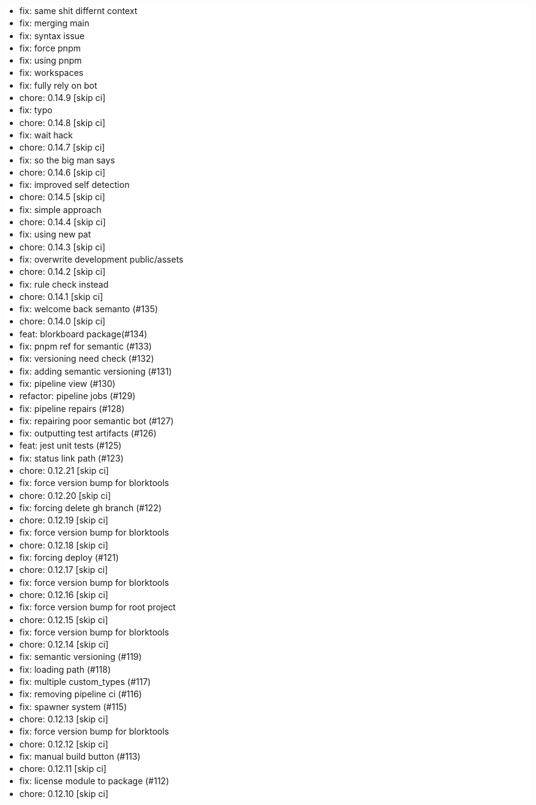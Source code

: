   - fix: same shit differnt context
  - fix: merging main
  - fix: syntax issue
  - fix: force pnpm
  - fix: using pnpm
  - fix: workspaces
  - fix: fully rely on bot
  - chore: 0.14.9 [skip ci]
  - fix: typo
  - chore: 0.14.8 [skip ci]
  - fix: wait hack
  - chore: 0.14.7 [skip ci]
  - fix: so the big man says
  - chore: 0.14.6 [skip ci]
  - fix: improved self detection
  - chore: 0.14.5 [skip ci]
  - fix: simple approach
  - chore: 0.14.4 [skip ci]
  - fix: using new pat
  - chore: 0.14.3 [skip ci]
  - fix: overwrite development public/assets
  - chore: 0.14.2 [skip ci]
  - fix: rule check instead
  - chore: 0.14.1 [skip ci]
  - fix: welcome back semanto (#135)
  - chore: 0.14.0 [skip ci]
  - feat: blorkboard package(#134)
  - fix: pnpm ref for semantic (#133)
  - fix: versioning need check (#132)
  - fix: adding semantic versioning (#131)
  - fix: pipeline view (#130)
  - refactor: pipeline jobs (#129)
  - fix: pipeline repairs (#128)
  - fix: repairing poor semantic bot (#127)
  - fix: outputting test artifacts (#126)
  - feat: jest unit tests (#125)
  - fix: status link path (#123)
  - chore: 0.12.21 [skip ci]
  - fix: force version bump for blorktools
  - chore: 0.12.20 [skip ci]
  - fix: forcing delete gh branch (#122)
  - chore: 0.12.19 [skip ci]
  - fix: force version bump for blorktools
  - chore: 0.12.18 [skip ci]
  - fix: forcing deploy (#121)
  - chore: 0.12.17 [skip ci]
  - fix: force version bump for blorktools
  - chore: 0.12.16 [skip ci]
  - fix: force version bump for root project
  - chore: 0.12.15 [skip ci]
  - fix: force version bump for blorktools
  - chore: 0.12.14 [skip ci]
  - fix: semantic versioning (#119)
  - fix: loading path (#118)
  - fix: multiple custom_types (#117)
  - fix: removing pipeline ci (#116)
  - fix: spawner system (#115)
  - chore: 0.12.13 [skip ci]
  - fix: force version bump for blorktools
  - chore: 0.12.12 [skip ci]
  - fix: manual build button (#113)
  - chore: 0.12.11 [skip ci]
  - fix: license module to package (#112)
  - chore: 0.12.10 [skip ci]